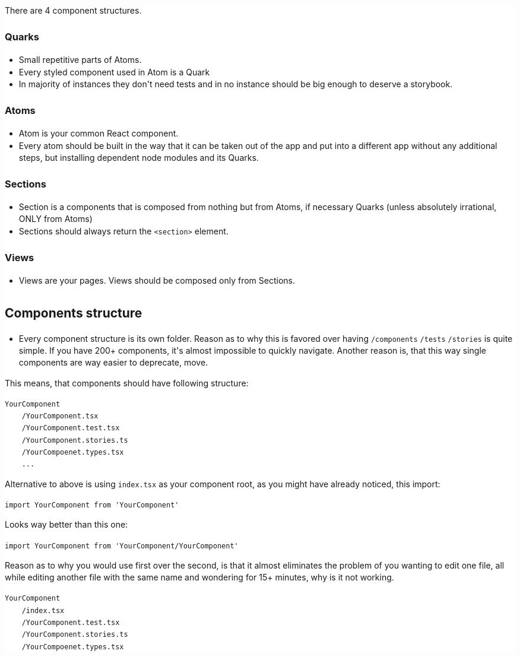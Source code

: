 There are 4 component structures.
 
### Quarks
- Small repetitive parts of Atoms.
- Every styled component used in Atom is a Quark
- In majority of instances they don't need tests and in no instance should be big enough to deserve a storybook.
 
### Atoms
- Atom is your common React component.
- Every atom should be built in the way that it can be taken out of the app and put into a different app without any additional steps, but installing dependent node modules and its Quarks.
 
### Sections
- Section is a components that is composed from nothing but from Atoms, if necessary Quarks (unless absolutely irrational, ONLY from Atoms)
- Sections should always return the `<section>` element.
 
### Views
- Views are your pages. Views should be composed only from Sections.
 
## Components structure
 
- Every component structure is its own folder. Reason as to why this is favored over having `/components` `/tests` `/stories` is quite simple. If you have 200+ components, it's almost impossible to quickly navigate. Another reason is, that this way single components are way easier to deprecate, move.
 
This means, that components should have following structure:
```
YourComponent
    /YourComponent.tsx
    /YourComponent.test.tsx
    /YourComponent.stories.ts
    /YourCompoenet.types.tsx
    ...
```
Alternative to above is using `index.tsx` as your component root, as you might have already noticed, this import:
```
import YourComponent from 'YourComponent'
```
Looks way better than this one:
```
import YourComponent from 'YourComponent/YourComponent'
```
Reason as to why you would use first over the second, is that it almost eliminates the problem of you wanting to edit one file, all while editing another file with the same name and wondering for 15+ minutes, why is it not working.
```
YourComponent
    /index.tsx
    /YourComponent.test.tsx
    /YourComponent.stories.ts
    /YourCompoenet.types.tsx
```
 